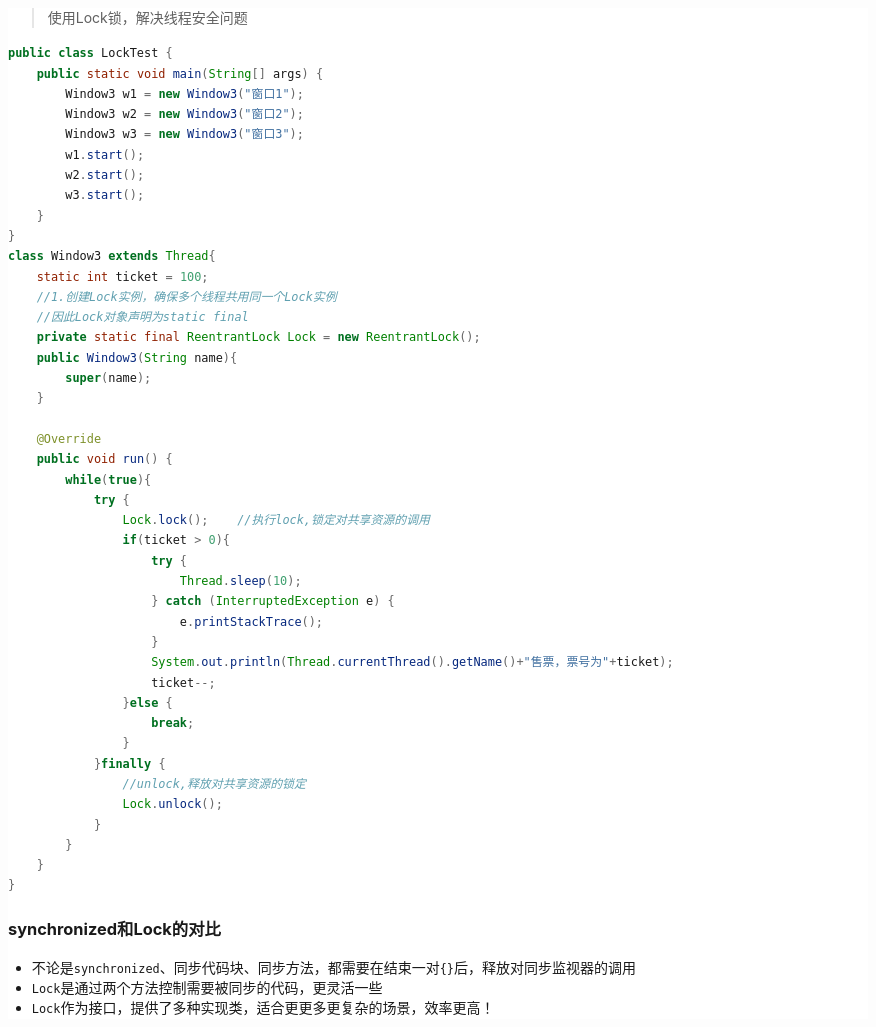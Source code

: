   >使用Lock锁，解决线程安全问题

````java
public class LockTest {
    public static void main(String[] args) {
        Window3 w1 = new Window3("窗口1");
        Window3 w2 = new Window3("窗口2");
        Window3 w3 = new Window3("窗口3");
        w1.start();
        w2.start();
        w3.start();
    }
}
class Window3 extends Thread{
    static int ticket = 100;
    //1.创建Lock实例，确保多个线程共用同一个Lock实例
    //因此Lock对象声明为static final
    private static final ReentrantLock Lock = new ReentrantLock();
    public Window3(String name){
        super(name);
    }

    @Override
    public void run() {
        while(true){
            try {
                Lock.lock();    //执行lock,锁定对共享资源的调用
                if(ticket > 0){
                    try {
                        Thread.sleep(10);
                    } catch (InterruptedException e) {
                        e.printStackTrace();
                    }
                    System.out.println(Thread.currentThread().getName()+"售票，票号为"+ticket);
                    ticket--;
                }else {
                    break;
                }
            }finally {
                //unlock,释放对共享资源的锁定
                Lock.unlock();
            }
        }
    }
}
````

### synchronized和Lock的对比

* 不论是`synchronized`、同步代码块、同步方法，都需要在结束一对`{}`后，释放对同步监视器的调用
* `Lock`是通过两个方法控制需要被同步的代码，更灵活一些
* `Lock`作为接口，提供了多种实现类，适合更更多更复杂的场景，效率更高！